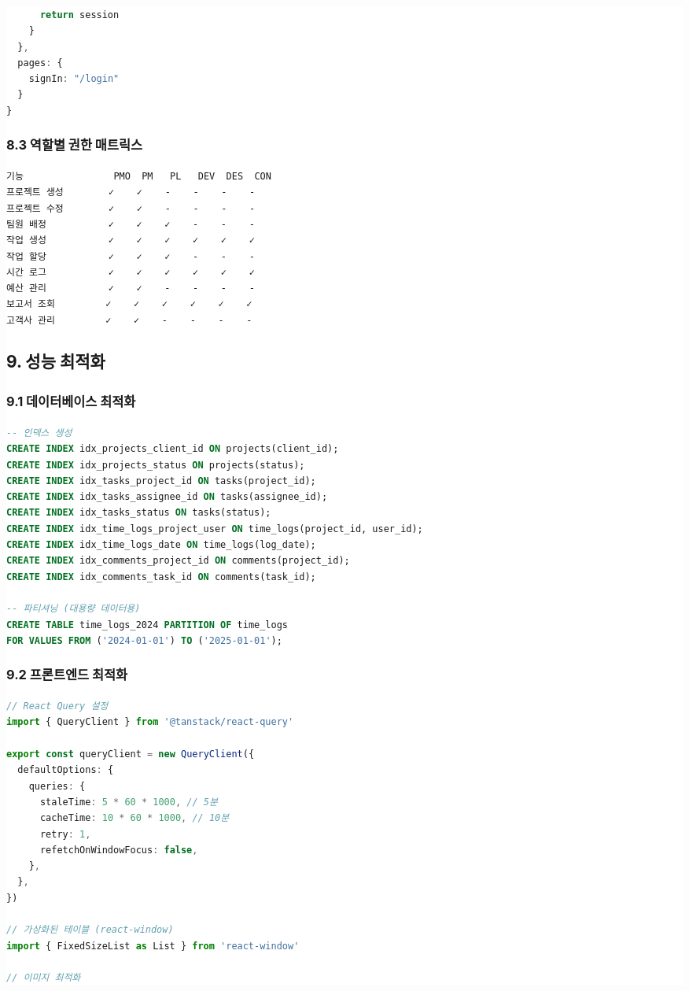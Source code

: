 ```typescript
      return session
    }
  },
  pages: {
    signIn: "/login"
  }
}
```

### 8.3 역할별 권한 매트릭스
```
기능                PMO  PM   PL   DEV  DES  CON
프로젝트 생성        ✓    ✓    -    -    -    -
프로젝트 수정        ✓    ✓    -    -    -    -
팀원 배정           ✓    ✓    ✓    -    -    -
작업 생성           ✓    ✓    ✓    ✓    ✓    ✓
작업 할당           ✓    ✓    ✓    -    -    -
시간 로그           ✓    ✓    ✓    ✓    ✓    ✓
예산 관리           ✓    ✓    -    -    -    -
보고서 조회         ✓    ✓    ✓    ✓    ✓    ✓
고객사 관리         ✓    ✓    -    -    -    -
```

## 9. 성능 최적화

### 9.1 데이터베이스 최적화
```sql
-- 인덱스 생성
CREATE INDEX idx_projects_client_id ON projects(client_id);
CREATE INDEX idx_projects_status ON projects(status);
CREATE INDEX idx_tasks_project_id ON tasks(project_id);
CREATE INDEX idx_tasks_assignee_id ON tasks(assignee_id);
CREATE INDEX idx_tasks_status ON tasks(status);
CREATE INDEX idx_time_logs_project_user ON time_logs(project_id, user_id);
CREATE INDEX idx_time_logs_date ON time_logs(log_date);
CREATE INDEX idx_comments_project_id ON comments(project_id);
CREATE INDEX idx_comments_task_id ON comments(task_id);

-- 파티셔닝 (대용량 데이터용)
CREATE TABLE time_logs_2024 PARTITION OF time_logs
FOR VALUES FROM ('2024-01-01') TO ('2025-01-01');
```

### 9.2 프론트엔드 최적화
```typescript
// React Query 설정
import { QueryClient } from '@tanstack/react-query'

export const queryClient = new QueryClient({
  defaultOptions: {
    queries: {
      staleTime: 5 * 60 * 1000, // 5분
      cacheTime: 10 * 60 * 1000, // 10분
      retry: 1,
      refetchOnWindowFocus: false,
    },
  },
})

// 가상화된 테이블 (react-window)
import { FixedSizeList as List } from 'react-window'

// 이미지 최적화
```